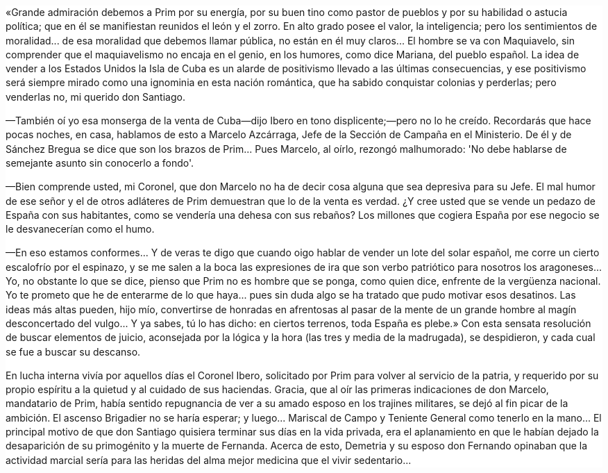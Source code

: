 «Grande admiración debemos a Prim por su energía, por su buen tino como pastor
de pueblos y por su habilidad o astucia política; que en él se manifiestan
reunidos el león y el zorro. En alto grado posee el valor, la inteligencia;
pero los sentimientos de moralidad... de esa moralidad que debemos llamar
pública, no están en él muy claros... El hombre se va con Maquiavelo, sin
comprender que el maquiavelismo no encaja en el genio, en los humores, como
dice Mariana, del pueblo español. La idea de vender a los Estados Unidos la
Isla de Cuba es un alarde de positivismo llevado a las últimas consecuencias,
y ese positivismo será siempre mirado como una ignominia en esta nación
romántica, que ha sabido conquistar colonias y perderlas; pero venderlas no, mi
querido don Santiago.

—También oí yo esa monserga de la venta de Cuba—dijo Ibero en tono
displicente;—pero no lo he creído. Recordarás que hace pocas noches, en casa,
hablamos de esto a Marcelo Azcárraga, Jefe de la Sección de Campaña en el
Ministerio. De él y de Sánchez Bregua se dice que son los brazos de Prim...
Pues Marcelo, al oírlo, rezongó malhumorado: 'No debe hablarse de semejante
asunto sin conocerlo a fondo'.

—Bien comprende usted, mi Coronel, que don Marcelo no ha de decir cosa alguna
que sea depresiva para su Jefe. El mal humor de ese señor y el de otros
adláteres de Prim demuestran que lo de la venta es verdad. ¿Y cree usted que se
vende un pedazo de España con sus habitantes, como se vendería una dehesa con
sus rebaños? Los millones que cogiera España por ese negocio se le
desvanecerían como el humo.

—En eso estamos conformes... Y de veras te digo que cuando oigo hablar de
vender un lote del solar español, me corre un cierto escalofrío por el
espinazo, y se me salen a la boca las expresiones de ira que son verbo
patriótico para nosotros los aragoneses... Yo, no obstante lo que se dice,
pienso que Prim no es hombre que se ponga, como quien dice, enfrente de la
vergüenza nacional. Yo te prometo que he de enterarme de lo que haya... pues
sin duda algo se ha tratado que pudo motivar esos desatinos. Las ideas más
altas pueden, hijo mío, convertirse de honradas en afrentosas al pasar de la
mente de un grande hombre al magín desconcertado del vulgo... Y ya sabes, tú lo
has dicho: en ciertos terrenos, toda España es plebe.» Con esta sensata
resolución de buscar elementos de juicio, aconsejada por la lógica y la hora
(las tres y media de la madrugada), se despidieron, y cada cual se fue a buscar
su descanso.

En lucha interna vivía por aquellos días el Coronel Ibero, solicitado por Prim
para volver al servicio de la patria, y requerido por su propio espíritu a la
quietud y al cuidado de sus haciendas. Gracia, que al oír las primeras
indicaciones de don Marcelo, mandatario de Prim, había sentido repugnancia de
ver a su amado esposo en los trajines militares, se dejó al fin picar de la
ambición. El ascenso Brigadier no se haría esperar; y luego... Mariscal de
Campo y Teniente General como tenerlo en la mano... El principal motivo de que
don Santiago quisiera terminar sus días en la vida privada, era el aplanamiento
en que le habían dejado la desaparición de su primogénito y la muerte de
Fernanda. Acerca de esto, Demetria y su esposo don Fernando opinaban que la
actividad marcial sería para las heridas del alma mejor medicina que el vivir
sedentario...
